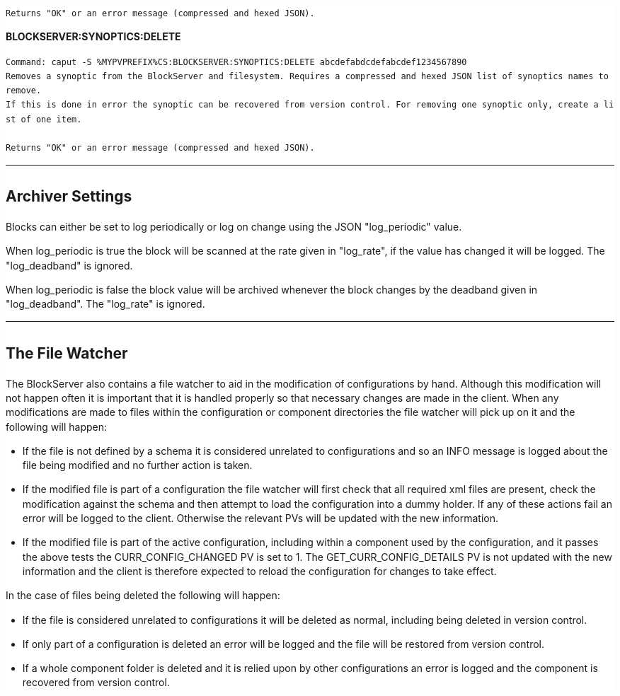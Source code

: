     Returns "OK" or an error message (compressed and hexed JSON).
	
**BLOCKSERVER:SYNOPTICS:DELETE**

    Command: caput -S %MYPVPREFIX%CS:BLOCKSERVER:SYNOPTICS:DELETE abcdefabdcdefabcdef1234567890
	Removes a synoptic from the BlockServer and filesystem. Requires a compressed and hexed JSON list of synoptics names to remove.
    If this is done in error the synoptic can be recovered from version control. For removing one synoptic only, create a list of one item.
	
    Returns "OK" or an error message (compressed and hexed JSON).
	
-----------------
Archiver Settings
-----------------

Blocks can either be set to log periodically or log on change using the JSON "log_periodic" value.

When log_periodic is true the block will be scanned at the rate given in "log_rate", if the value has changed it will be logged. The "log_deadband" is ignored.

When log_periodic is false the block value will be archived whenever the block changes by the deadband given in "log_deadband". The "log_rate" is ignored.
	
-----------------
The File Watcher
-----------------

The BlockServer also contains a file watcher to aid in the modification of configurations by hand. Although this modification will not happen often it is important that it is 
handled properly so that necessary changes are made in the client. When any modifications are made to files within the configuration or component directories the file watcher will
pick up on it and the following will happen:

* If the file is not defined by a schema it is considered unrelated to configurations and so an INFO message is logged about the file being modified and no further action is taken.

* If the modified file is part of a configuration the file watcher will first check that all required xml files are present, check the modification against the schema and then 
  attempt to load the configuration into a dummy holder. If any of these actions fail an error will be logged to the client. Otherwise the relevant PVs will be updated with the new
  information.

* If the modified file is part of the active configuration, including within a component used by the configuration, and it passes the above tests the CURR_CONFIG_CHANGED PV is set 
  to 1. The GET_CURR_CONFIG_DETAILS PV is not updated with the new information and the client is therefore expected to reload the configuration for changes to take effect.

In the case of files being deleted the following will happen:

* If the file is considered unrelated to configurations it will be deleted as normal, including being deleted in version control.

* If only part of a configuration is deleted an error will be logged and the file will be restored from version control.

* If a whole component folder is deleted and it is relied upon by other configurations an error is logged and the component is recovered from version control.
